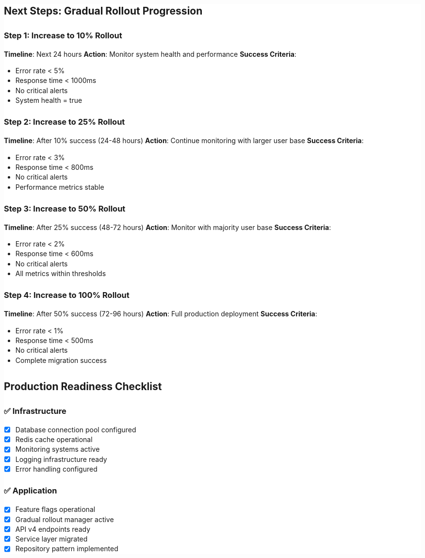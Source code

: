 ## Next Steps: Gradual Rollout Progression

### Step 1: Increase to 10% Rollout
**Timeline**: Next 24 hours
**Action**: Monitor system health and performance
**Success Criteria**:
- Error rate < 5%
- Response time < 1000ms
- No critical alerts
- System health = true

### Step 2: Increase to 25% Rollout
**Timeline**: After 10% success (24-48 hours)
**Action**: Continue monitoring with larger user base
**Success Criteria**:
- Error rate < 3%
- Response time < 800ms
- No critical alerts
- Performance metrics stable

### Step 3: Increase to 50% Rollout
**Timeline**: After 25% success (48-72 hours)
**Action**: Monitor with majority user base
**Success Criteria**:
- Error rate < 2%
- Response time < 600ms
- No critical alerts
- All metrics within thresholds

### Step 4: Increase to 100% Rollout
**Timeline**: After 50% success (72-96 hours)
**Action**: Full production deployment
**Success Criteria**:
- Error rate < 1%
- Response time < 500ms
- No critical alerts
- Complete migration success

## Production Readiness Checklist

### ✅ Infrastructure
- [x] Database connection pool configured
- [x] Redis cache operational
- [x] Monitoring systems active
- [x] Logging infrastructure ready
- [x] Error handling configured

### ✅ Application
- [x] Feature flags operational
- [x] Gradual rollout manager active
- [x] API v4 endpoints ready
- [x] Service layer migrated
- [x] Repository pattern implemented
